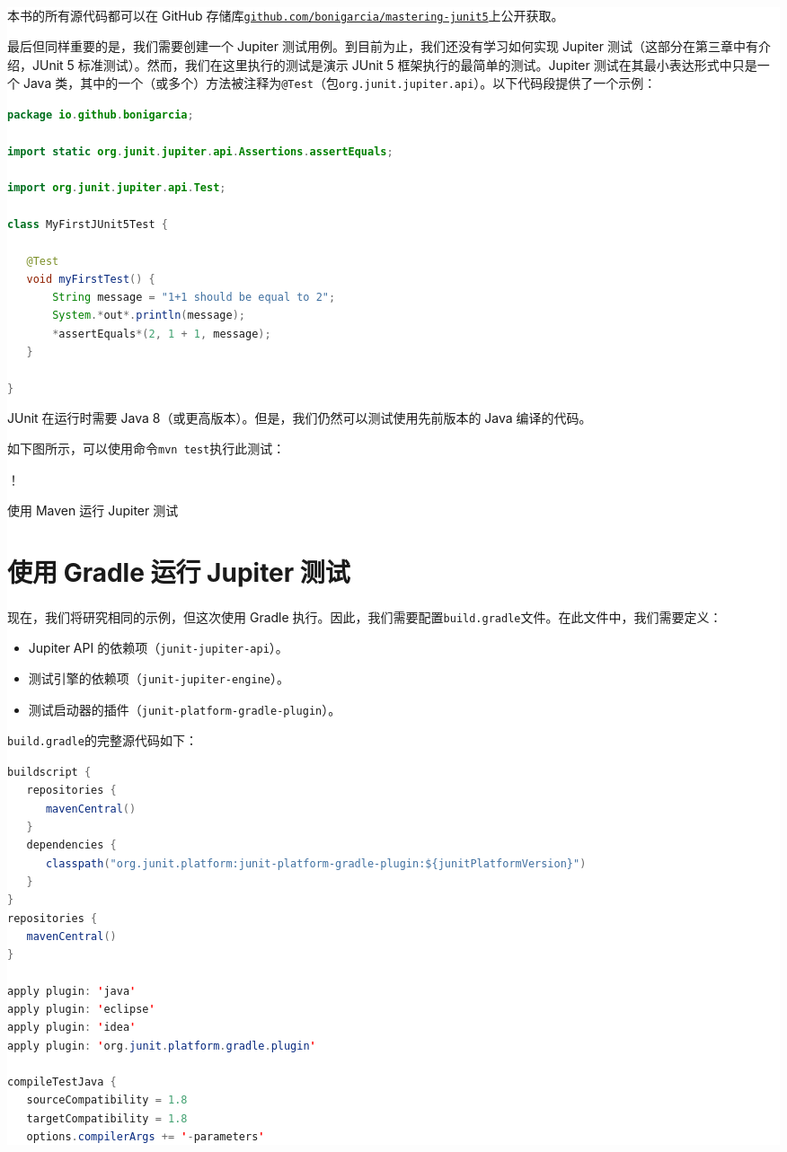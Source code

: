 本书的所有源代码都可以在 GitHub 存储库[`github.com/bonigarcia/mastering-junit5`](https://github.com/bonigarcia/mastering-junit5)上公开获取。

最后但同样重要的是，我们需要创建一个 Jupiter 测试用例。到目前为止，我们还没有学习如何实现 Jupiter 测试（这部分在第三章中有介绍，JUnit 5 标准测试）。然而，我们在这里执行的测试是演示 JUnit 5 框架执行的最简单的测试。Jupiter 测试在其最小表达形式中只是一个 Java 类，其中的一个（或多个）方法被注释为`@Test`（包`org.junit.jupiter.api`）。以下代码段提供了一个示例：

```java
package io.github.bonigarcia;

import static org.junit.jupiter.api.Assertions.assertEquals;

import org.junit.jupiter.api.Test;

class MyFirstJUnit5Test {

   @Test
   void myFirstTest() {
       String message = "1+1 should be equal to 2";
       System.*out*.println(message);
       *assertEquals*(2, 1 + 1, message);
   }

}
```

JUnit 在运行时需要 Java 8（或更高版本）。但是，我们仍然可以测试使用先前版本的 Java 编译的代码。

如下图所示，可以使用命令`mvn test`执行此测试：

！[](img/00024.gif)

使用 Maven 运行 Jupiter 测试

# 使用 Gradle 运行 Jupiter 测试

现在，我们将研究相同的示例，但这次使用 Gradle 执行。因此，我们需要配置`build.gradle`文件。在此文件中，我们需要定义：

+   Jupiter API 的依赖项（`junit-jupiter-api`）。

+   测试引擎的依赖项（`junit-jupiter-engine`）。

+   测试启动器的插件（`junit-platform-gradle-plugin`）。

`build.gradle`的完整源代码如下：

```java
buildscript {
   repositories {
      mavenCentral()
   }
   dependencies {
      classpath("org.junit.platform:junit-platform-gradle-plugin:${junitPlatformVersion}")
   }
}
repositories {
   mavenCentral()
}

apply plugin: 'java'
apply plugin: 'eclipse'
apply plugin: 'idea'
apply plugin: 'org.junit.platform.gradle.plugin'

compileTestJava {
   sourceCompatibility = 1.8
   targetCompatibility = 1.8
   options.compilerArgs += '-parameters'
```